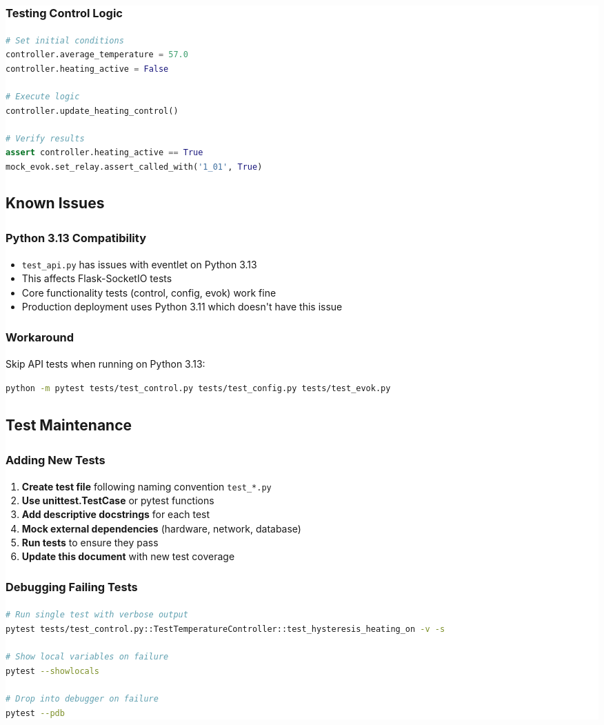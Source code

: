 ### Testing Control Logic

```python
# Set initial conditions
controller.average_temperature = 57.0
controller.heating_active = False

# Execute logic
controller.update_heating_control()

# Verify results
assert controller.heating_active == True
mock_evok.set_relay.assert_called_with('1_01', True)
```

## Known Issues

### Python 3.13 Compatibility
- `test_api.py` has issues with eventlet on Python 3.13
- This affects Flask-SocketIO tests
- Core functionality tests (control, config, evok) work fine
- Production deployment uses Python 3.11 which doesn't have this issue

### Workaround
Skip API tests when running on Python 3.13:
```bash
python -m pytest tests/test_control.py tests/test_config.py tests/test_evok.py
```

## Test Maintenance

### Adding New Tests

1. **Create test file** following naming convention `test_*.py`
2. **Use unittest.TestCase** or pytest functions
3. **Add descriptive docstrings** for each test
4. **Mock external dependencies** (hardware, network, database)
5. **Run tests** to ensure they pass
6. **Update this document** with new test coverage

### Debugging Failing Tests

```bash
# Run single test with verbose output
pytest tests/test_control.py::TestTemperatureController::test_hysteresis_heating_on -v -s

# Show local variables on failure
pytest --showlocals

# Drop into debugger on failure
pytest --pdb
```
